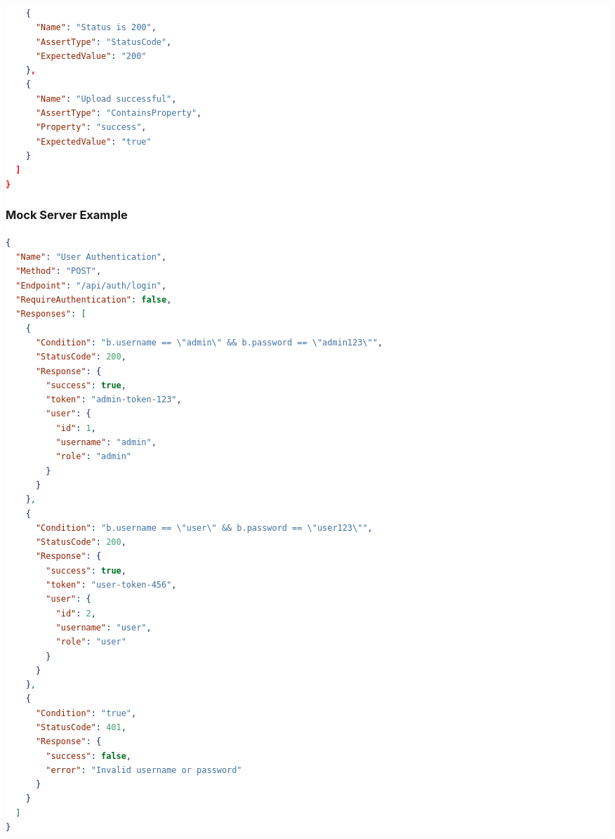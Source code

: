 ```json
    {
      "Name": "Status is 200",
      "AssertType": "StatusCode",
      "ExpectedValue": "200"
    },
    {
      "Name": "Upload successful",
      "AssertType": "ContainsProperty",
      "Property": "success",
      "ExpectedValue": "true"
    }
  ]
}
```

### Mock Server Example

```json
{
  "Name": "User Authentication",
  "Method": "POST",
  "Endpoint": "/api/auth/login",
  "RequireAuthentication": false,
  "Responses": [
    {
      "Condition": "b.username == \"admin\" && b.password == \"admin123\"",
      "StatusCode": 200,
      "Response": {
        "success": true,
        "token": "admin-token-123",
        "user": {
          "id": 1,
          "username": "admin",
          "role": "admin"
        }
      }
    },
    {
      "Condition": "b.username == \"user\" && b.password == \"user123\"",
      "StatusCode": 200,
      "Response": {
        "success": true,
        "token": "user-token-456",
        "user": {
          "id": 2,
          "username": "user",
          "role": "user"
        }
      }
    },
    {
      "Condition": "true",
      "StatusCode": 401,
      "Response": {
        "success": false,
        "error": "Invalid username or password"
      }
    }
  ]
}
```
